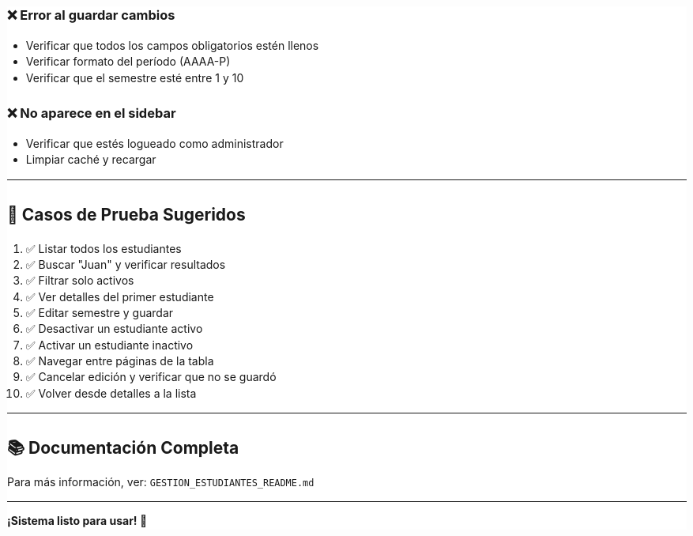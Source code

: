 ### ❌ Error al guardar cambios
- Verificar que todos los campos obligatorios estén llenos
- Verificar formato del período (AAAA-P)
- Verificar que el semestre esté entre 1 y 10

### ❌ No aparece en el sidebar
- Verificar que estés logueado como administrador
- Limpiar caché y recargar

---

## 🎯 Casos de Prueba Sugeridos

1. ✅ Listar todos los estudiantes
2. ✅ Buscar "Juan" y verificar resultados
3. ✅ Filtrar solo activos
4. ✅ Ver detalles del primer estudiante
5. ✅ Editar semestre y guardar
6. ✅ Desactivar un estudiante activo
7. ✅ Activar un estudiante inactivo
8. ✅ Navegar entre páginas de la tabla
9. ✅ Cancelar edición y verificar que no se guardó
10. ✅ Volver desde detalles a la lista

---

## 📚 Documentación Completa

Para más información, ver: `GESTION_ESTUDIANTES_README.md`

---

**¡Sistema listo para usar! 🚀**
